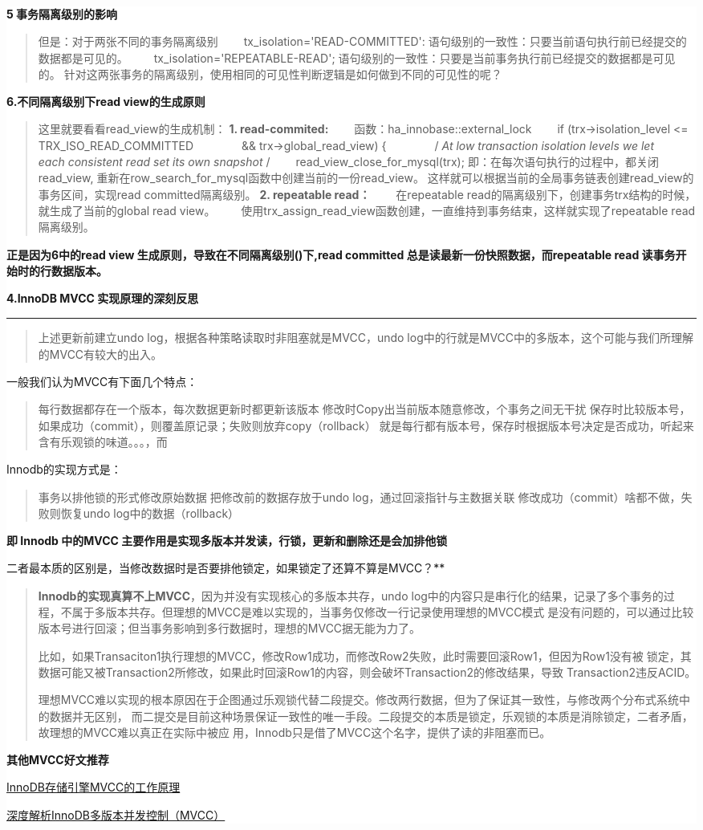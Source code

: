 
**5 事务隔离级别的影响**

> 但是：对于两张不同的事务隔离级别
> 　　tx_isolation='READ-COMMITTED': 语句级别的一致性：只要当前语句执行前已经提交的数据都是可见的。
> 　　tx_isolation='REPEATABLE-READ'; 语句级别的一致性：只要是当前事务执行前已经提交的数据都是可见的。
> 针对这两张事务的隔离级别，使用相同的可见性判断逻辑是如何做到不同的可见性的呢？

**6.不同隔离级别下read view的生成原则**

> 这里就要看看read_view的生成机制：
> **1. read-commited:**
> 　　函数：ha_innobase::external_lock
> 　　if (trx->isolation_level <= TRX_ISO_READ_COMMITTED
> 　　　　&& trx->global_read_view) {
> 　　　　/ *At low transaction isolation levels we let　　　　each consistent read set its own snapshot* /
> 　　read_view_close_for_mysql(trx);
> 即：在每次语句执行的过程中，都关闭read_view, 重新在row_search_for_mysql函数中创建当前的一份read_view。
> 这样就可以根据当前的全局事务链表创建read_view的事务区间，实现read committed隔离级别。
> **2. repeatable read：**
> 　　在repeatable read的隔离级别下，创建事务trx结构的时候，就生成了当前的global read view。
> 　　使用trx_assign_read_view函数创建，一直维持到事务结束，这样就实现了repeatable read隔离级别。

**正是因为6中的read view 生成原则，导致在不同隔离级别()下,read committed 总是读最新一份快照数据，而repeatable read 读事务开始时的行数据版本。**

**4.InnoDB MVCC 实现原理的深刻反思**

------

> 上述更新前建立undo log，根据各种策略读取时非阻塞就是MVCC，undo log中的行就是MVCC中的多版本，这个可能与我们所理解的MVCC有较大的出入。

一般我们认为MVCC有下面几个特点：

> 每行数据都存在一个版本，每次数据更新时都更新该版本
> 修改时Copy出当前版本随意修改，个事务之间无干扰
> 保存时比较版本号，如果成功（commit），则覆盖原记录；失败则放弃copy（rollback）
> 就是每行都有版本号，保存时根据版本号决定是否成功，听起来含有乐观锁的味道。。。，而

Innodb的实现方式是：

> 事务以排他锁的形式修改原始数据
> 把修改前的数据存放于undo log，通过回滚指针与主数据关联
> 修改成功（commit）啥都不做，失败则恢复undo log中的数据（rollback）

**即 Innodb 中的MVCC 主要作用是实现多版本并发读，行锁，更新和删除还是会加排他锁**

二者最本质的区别是，当修改数据时是否要排他锁定，如果锁定了还算不算是MVCC？**

> **Innodb的实现真算不上MVCC**，因为并没有实现核心的多版本共存，undo
> log中的内容只是串行化的结果，记录了多个事务的过程，不属于多版本共存。但理想的MVCC是难以实现的，当事务仅修改一行记录使用理想的MVCC模式
> 是没有问题的，可以通过比较版本号进行回滚；但当事务影响到多行数据时，理想的MVCC据无能为力了。
>
> 比如，如果Transaciton1执行理想的MVCC，修改Row1成功，而修改Row2失败，此时需要回滚Row1，但因为Row1没有被
> 锁定，其数据可能又被Transaction2所修改，如果此时回滚Row1的内容，则会破坏Transaction2的修改结果，导致
> Transaction2违反ACID。
>
> 理想MVCC难以实现的根本原因在于企图通过乐观锁代替二段提交。修改两行数据，但为了保证其一致性，与修改两个分布式系统中的数据并无区别，
> 而二提交是目前这种场景保证一致性的唯一手段。二段提交的本质是锁定，乐观锁的本质是消除锁定，二者矛盾，故理想的MVCC难以真正在实际中被应
> 用，Innodb只是借了MVCC这个名字，提供了读的非阻塞而已。



**其他MVCC好文推荐**

[InnoDB存储引擎MVCC的工作原理](https://my.oschina.net/xinxingegeya/blog/505675)

[深度解析InnoDB多版本并发控制（MVCC）](https://blog.csdn.net/heroqiang/article/details/79024333)